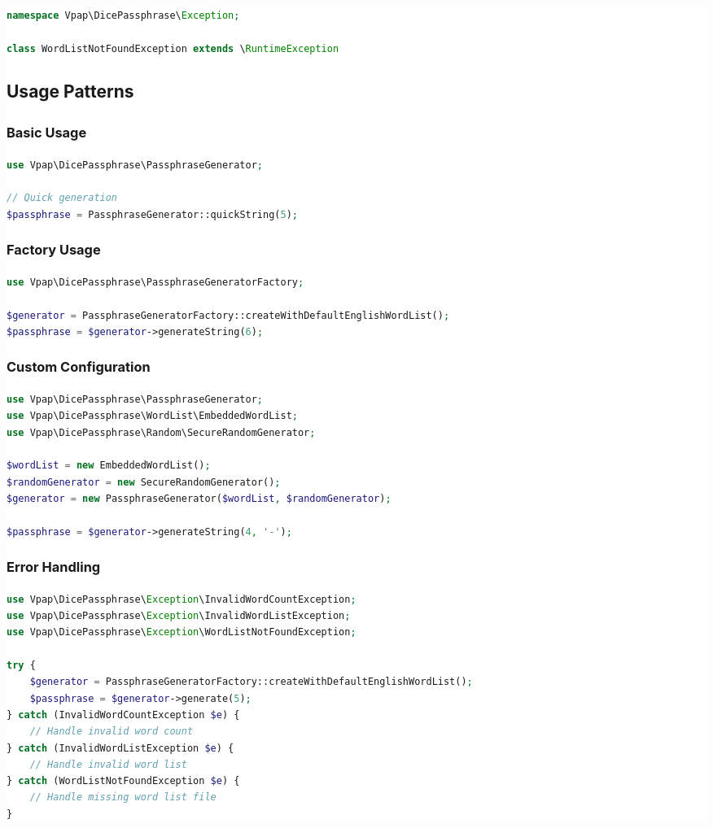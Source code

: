 ```php
namespace Vpap\DicePassphrase\Exception;

class WordListNotFoundException extends \RuntimeException
```

## Usage Patterns

### Basic Usage

```php
use Vpap\DicePassphrase\PassphraseGenerator;

// Quick generation
$passphrase = PassphraseGenerator::quickString(5);
```

### Factory Usage

```php
use Vpap\DicePassphrase\PassphraseGeneratorFactory;

$generator = PassphraseGeneratorFactory::createWithDefaultEnglishWordList();
$passphrase = $generator->generateString(6);
```

### Custom Configuration

```php
use Vpap\DicePassphrase\PassphraseGenerator;
use Vpap\DicePassphrase\WordList\EmbeddedWordList;
use Vpap\DicePassphrase\Random\SecureRandomGenerator;

$wordList = new EmbeddedWordList();
$randomGenerator = new SecureRandomGenerator();
$generator = new PassphraseGenerator($wordList, $randomGenerator);

$passphrase = $generator->generateString(4, '-');
```

### Error Handling

```php
use Vpap\DicePassphrase\Exception\InvalidWordCountException;
use Vpap\DicePassphrase\Exception\InvalidWordListException;
use Vpap\DicePassphrase\Exception\WordListNotFoundException;

try {
    $generator = PassphraseGeneratorFactory::createWithDefaultEnglishWordList();
    $passphrase = $generator->generate(5);
} catch (InvalidWordCountException $e) {
    // Handle invalid word count
} catch (InvalidWordListException $e) {
    // Handle invalid word list
} catch (WordListNotFoundException $e) {
    // Handle missing word list file
}
```